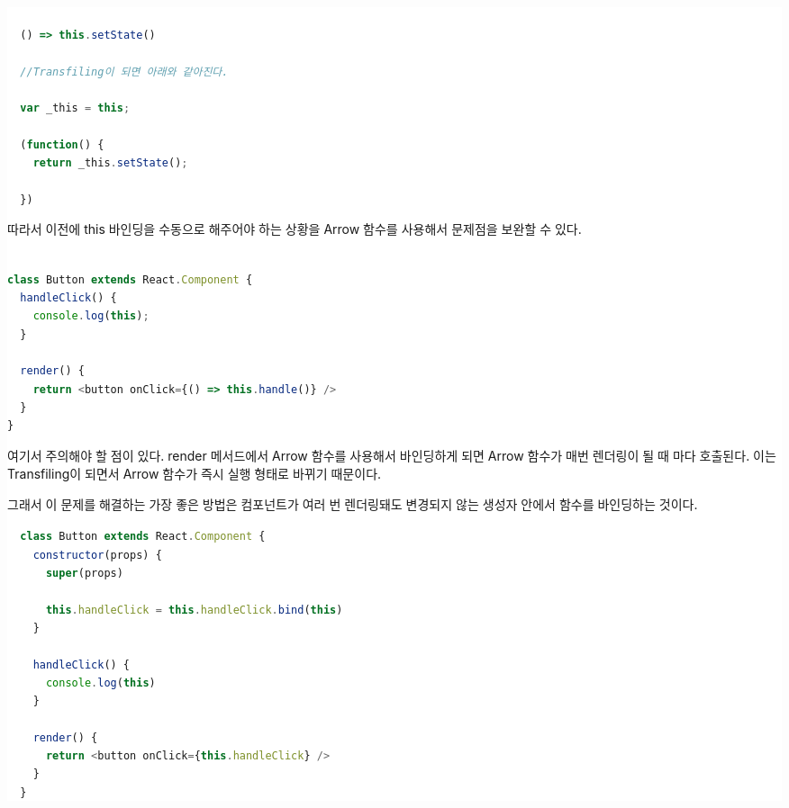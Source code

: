 ```javascript
  
  () => this.setState()
  
  //Transfiling이 되면 아래와 같아진다.

  var _this = this;

  (function() {
    return _this.setState();

  })

```
따라서 이전에 this 바인딩을 수동으로 해주어야 하는 상황을 Arrow 함수를 사용해서 문제점을 보완할 수 있다.

```javascript

class Button extends React.Component {
  handleClick() {
    console.log(this);
  }

  render() {
    return <button onClick={() => this.handle()} />
  }
}

```

여기서 주의해야 할 점이 있다.
render 메서드에서 Arrow 함수를 사용해서 바인딩하게 되면 Arrow 함수가 매번 렌더링이 될 때 마다 호출된다.
이는 Transfiling이 되면서 Arrow 함수가 즉시 실행 형태로 바뀌기 때문이다.

그래서 이 문제를 해결하는 가장 좋은 방법은
컴포넌트가 여러 번 렌더링돼도 변경되지 않는 생성자 안에서 함수를 바인딩하는 것이다.

```javascript
  class Button extends React.Component {
    constructor(props) {
      super(props)

      this.handleClick = this.handleClick.bind(this)
    }

    handleClick() {
      console.log(this)
    }

    render() {
      return <button onClick={this.handleClick} />
    }
  }
```
